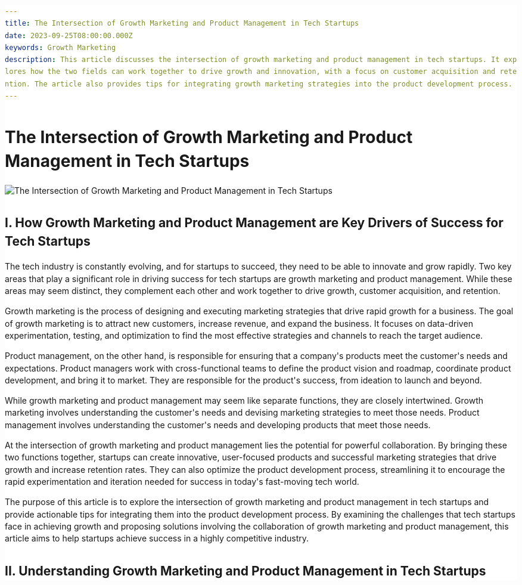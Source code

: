 ```yaml
---
title: The Intersection of Growth Marketing and Product Management in Tech Startups
date: 2023-09-25T08:00:00.000Z
keywords: Growth Marketing
description: This article discusses the intersection of growth marketing and product management in tech startups. It explores how the two fields can work together to drive growth and innovation, with a focus on customer acquisition and retention. The article also provides tips for integrating growth marketing strategies into the product development process.
---
```

# The Intersection of Growth Marketing and Product Management in Tech Startups

![The Intersection of Growth Marketing and Product Management in Tech Startups](https://d1qmn0myl5xd4k.cloudfront.net/image-handler/img/santiagopampillo-medium/hero-images/128-the-intersection-of-growth-marketing-and-product-management-in-tech-startups.png)

## I. How Growth Marketing and Product Management are Key Drivers of Success for Tech Startups

The tech industry is constantly evolving, and for startups to succeed, they need to be able to innovate and grow rapidly. Two key areas that play a significant role in driving success for tech startups are growth marketing and product management. While these areas may seem distinct, they complement each other and work together to drive growth, customer acquisition, and retention.

Growth marketing is the process of designing and executing marketing strategies that drive rapid growth for a business. The goal of growth marketing is to attract new customers, increase revenue, and expand the business. It focuses on data-driven experimentation, testing, and optimization to find the most effective strategies and channels to reach the target audience.

Product management, on the other hand, is responsible for ensuring that a company's products meet the customer's needs and expectations. Product managers work with cross-functional teams to define the product vision and roadmap, coordinate product development, and bring it to market. They are responsible for the product's success, from ideation to launch and beyond.

While growth marketing and product management may seem like separate functions, they are closely intertwined. Growth marketing involves understanding the customer's needs and devising marketing strategies to meet those needs. Product management involves understanding the customer's needs and developing products that meet those needs.

At the intersection of growth marketing and product management lies the potential for powerful collaboration. By bringing these two functions together, startups can create innovative, user-focused products and successful marketing strategies that drive growth and increase retention rates. They can also optimize the product development process, streamlining it to encourage the rapid experimentation and iteration needed for success in today's fast-moving tech world.

The purpose of this article is to explore the intersection of growth marketing and product management in tech startups and provide actionable tips for integrating them into the product development process. By examining the challenges that tech startups face in achieving growth and proposing solutions involving the collaboration of growth marketing and product management, this article aims to help startups achieve success in a highly competitive industry.

## II. Understanding Growth Marketing and Product Management in Tech Startups
